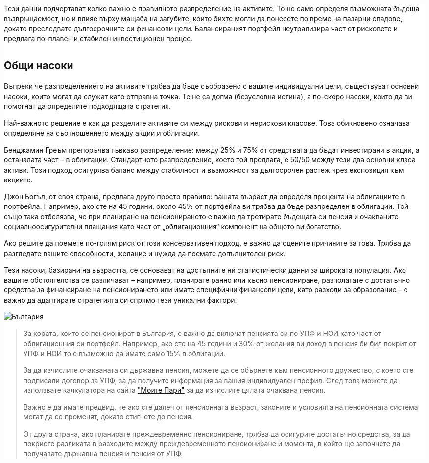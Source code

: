 Тези данни подчертават колко важно е правилното разпределение на активите. То не само определя възможната бъдеща възвръщаемост, но и влияе върху мащаба на загубите, които бихте могли да понесете по време на пазарни спадове, докато преследвате дългосрочните си финансови цели. Балансираният портфейл неутрализира част от рисковете и предлага по-плавен и стабилен инвестиционен процес.  

## Общи насоки

Въпреки че разпределението на активите трябва да бъде съобразено с вашите индивидуални цели, съществуват основни насоки, които могат да служат като отправна точка. Те не са догма (безусловна истина), а по-скоро насоки, които да ви помогнат да определите подходящата стратегия.  

Най-важното решение е как да разделите активите си между рискови и нерискови класове. Това обикновено означава определяне на съотношението между акции и облигации.  

Бенджамин Греъм препоръчва гъвкаво разпределение: между 25% и 75% от средствата да бъдат инвестирани в  акции, а останалата част – в облигации. Стандартното разпределение, което той предлага, е 50/50 между тези два основни класа активи. Този подход осигурява баланс между стабилност и възможност за дългосрочен растеж чрез експозиция към акциите.  

Джон Богъл, от своя страна, предлага друго просто правило: вашата възраст да определя процента на облигациите в портфейла. Например, ако сте на 45 години, около 45% от портфейла ви трябва да бъде разпределен в облигации. Той също така отбелязва, че при планиране на пенсионирането е важно да третирате бъдещата си пенсия и очакваните социалноосигурителни плащания като част от „облигационния“ компонент на общото ви богатство.  

Ако решите да поемете по-голям риск от този консервативен подход, е важно да оцените причините за това. Трябва да разгледате вашите [способности, желание и нужда](/posts/asset_allocation/#%D1%81%D0%BF%D0%BE%D1%81%D0%BE%D0%B1%D0%BD%D0%BE%D1%81%D1%82%D0%B8-%D0%B6%D0%B5%D0%BB%D0%B0%D0%BD%D0%B8%D0%B5-%D0%B8-%D0%BD%D1%83%D0%B6%D0%B4%D0%B0) да поемате допълнителен риск.  

Тези насоки, базирани на възрастта, се основават на достъпните ни статистически данни за широката популация. Ако вашите обстоятелства се различават – например, планирате ранно или късно пенсиониране, разполагате с достатъчно средства за финансиране на пенсионирането или имате специфични финансови цели, като разходи за образование – е важно да адаптирате стратегията си спрямо тези уникални фактори.  

![България](/img/bgflag.png)
> За хората, които се пенсионират в България, е важно да включат пенсията си по УПФ и НОИ като част от облигационния си портфейл. Например, ако сте на 45 години и 30% от желания ви доход в пенсия би бил покрит от УПФ и НОИ то е възможно да имате само 15% в облигации.
>
> За да изчислите очакваната си държавна пенсия, можете да се обърнете към пенсионното дружество, с което сте подписали договор за УПФ, за да получите информация за вашия индивидуален профил. След това можете да използвате калкулатора на сайта ["Моите Пари"](https://www.moitepari.bg/kalkulatori/pensionen_kalkulator.aspx) за да изчислите цялата очаквана пенсия.
>
> Важно е да имате предвид, че ако сте далеч от пенсионната възраст, законите и условията на пенсионната система могат да се променят, докато стигнете до пенсия.
>
> От друга страна, ако планирате преждевременно пенсиониране, трябва да осигурите достатъчно средства, за да покриете разликата в разходите между преждевременното пенсиониране и момента, в който ще започнете да получавате държавна пенсия и пенсия от УПФ.
